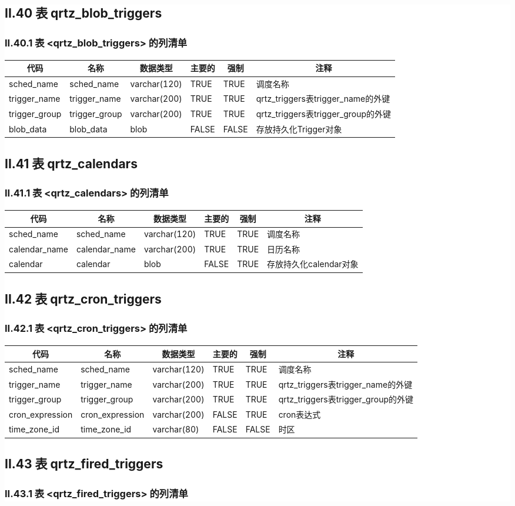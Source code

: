  

## II.40   表 qrtz_blob_triggers

### II.40.1 表 <qrtz_blob_triggers> 的列清单

| 代码          | 名称          | 数据类型     | 主要的 | 强制  | 注释                               |
| ------------- | ------------- | ------------ | ------ | ----- | ---------------------------------- |
| sched_name    | sched_name    | varchar(120) | TRUE   | TRUE  | 调度名称                           |
| trigger_name  | trigger_name  | varchar(200) | TRUE   | TRUE  | qrtz_triggers表trigger_name的外键  |
| trigger_group | trigger_group | varchar(200) | TRUE   | TRUE  | qrtz_triggers表trigger_group的外键 |
| blob_data     | blob_data     | blob         | FALSE  | FALSE | 存放持久化Trigger对象              |

 

## II.41   表 qrtz_calendars

### II.41.1 表 <qrtz_calendars> 的列清单

| 代码          | 名称          | 数据类型     | 主要的 | 强制 | 注释                   |
| ------------- | ------------- | ------------ | ------ | ---- | ---------------------- |
| sched_name    | sched_name    | varchar(120) | TRUE   | TRUE | 调度名称               |
| calendar_name | calendar_name | varchar(200) | TRUE   | TRUE | 日历名称               |
| calendar      | calendar      | blob         | FALSE  | TRUE | 存放持久化calendar对象 |

 

## II.42   表 qrtz_cron_triggers

### II.42.1 表 <qrtz_cron_triggers> 的列清单

| 代码            | 名称            | 数据类型     | 主要的 | 强制  | 注释                               |
| --------------- | --------------- | ------------ | ------ | ----- | ---------------------------------- |
| sched_name      | sched_name      | varchar(120) | TRUE   | TRUE  | 调度名称                           |
| trigger_name    | trigger_name    | varchar(200) | TRUE   | TRUE  | qrtz_triggers表trigger_name的外键  |
| trigger_group   | trigger_group   | varchar(200) | TRUE   | TRUE  | qrtz_triggers表trigger_group的外键 |
| cron_expression | cron_expression | varchar(200) | FALSE  | TRUE  | cron表达式                         |
| time_zone_id    | time_zone_id    | varchar(80)  | FALSE  | FALSE | 时区                               |

 

## II.43   表 qrtz_fired_triggers

### II.43.1 表 <qrtz_fired_triggers> 的列清单
